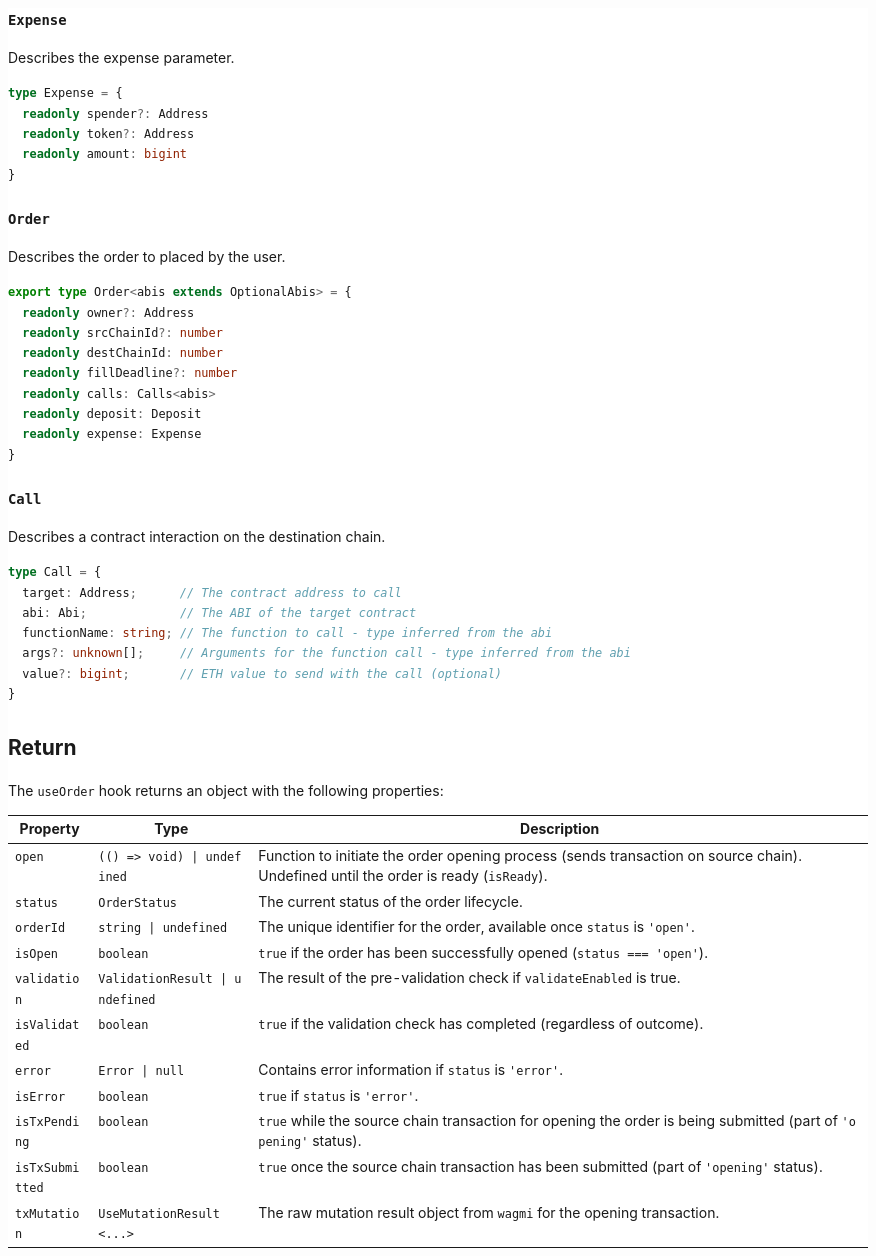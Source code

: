 ### `Expense`

Describes the expense parameter.

```typescript
type Expense = {
  readonly spender?: Address
  readonly token?: Address
  readonly amount: bigint
}
```

### `Order`

Describes the order to placed by the user.

```typescript
export type Order<abis extends OptionalAbis> = {
  readonly owner?: Address
  readonly srcChainId?: number
  readonly destChainId: number
  readonly fillDeadline?: number
  readonly calls: Calls<abis>
  readonly deposit: Deposit
  readonly expense: Expense
}
```

### `Call`

Describes a contract interaction on the destination chain.

```typescript
type Call = {
  target: Address;      // The contract address to call
  abi: Abi;             // The ABI of the target contract
  functionName: string; // The function to call - type inferred from the abi
  args?: unknown[];     // Arguments for the function call - type inferred from the abi
  value?: bigint;       // ETH value to send with the call (optional)
}
```

## Return

The `useOrder` hook returns an object with the following properties:

| Property        | Type                                  | Description                                                                                                                            |
| --------------- | ------------------------------------- | -------------------------------------------------------------------------------------------------------------------------------------- |
| `open`          | `(() => void) \| undefined`           | Function to initiate the order opening process (sends transaction on source chain). Undefined until the order is ready (`isReady`).          |
| `status`        | `OrderStatus`                         | The current status of the order lifecycle.                                                                                             |
| `orderId`       | `string \| undefined`                 | The unique identifier for the order, available once `status` is `'open'`.                                                              |
| `isOpen`        | `boolean`                             | `true` if the order has been successfully opened (`status === 'open'`).                                                                |
| `validation`    | `ValidationResult \| undefined`       | The result of the pre-validation check if `validateEnabled` is true.                                                                 |
| `isValidated`   | `boolean`                             | `true` if the validation check has completed (regardless of outcome).                                                                    |
| `error`         | `Error \| null`                        | Contains error information if `status` is `'error'`.                                                                                   |
| `isError`       | `boolean`                             | `true` if `status` is `'error'`.                                                                                                       |
| `isTxPending`   | `boolean`                             | `true` while the source chain transaction for opening the order is being submitted (part of `'opening'` status).                       |
| `isTxSubmitted` | `boolean`                             | `true` once the source chain transaction has been submitted (part of `'opening'` status).                                              |
| `txMutation`    | `UseMutationResult<...>`              | The raw mutation result object from `wagmi` for the opening transaction.                                                               |
